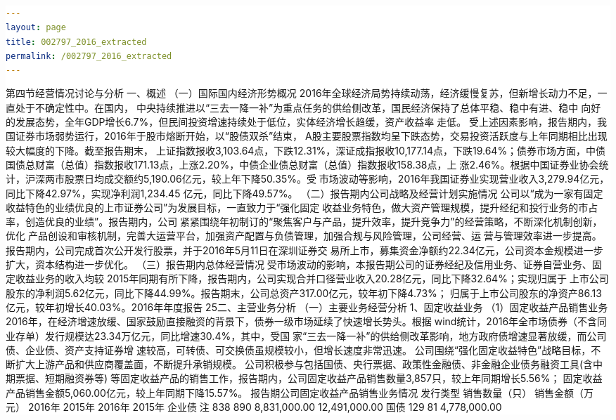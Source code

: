 ```yaml
---
layout: page
title: 002797_2016_extracted
permalink: /002797_2016_extracted
---
```


第四节经营情况讨论与分析
一、概述
（一）国际国内经济形势概况
2016年全球经济局势持续动荡，经济缓慢复苏，但新增长动力不足，一直处于不确定性中。在国内，
中央持续推进以“三去一降一补”为重点任务的供给侧改革，国民经济保持了总体平稳、稳中有进、稳中
向好的发展态势，全年GDP增长6.7%，但民间投资增速持续处于低位，实体经济增长趋缓，资产收益率
走低。
受上述因素影响，报告期内，我国证券市场弱势运行，2016年于股市熔断开始，以“股债双杀”结束，
A股主要股票指数均呈下跌态势，交易投资活跃度与上年同期相比出现较大幅度的下降。截至报告期末，
上证指数报收3,103.64点，下跌12.31%，深证成指报收10,177.14点，下跌19.64%；债券市场方面，中债
国债总财富（总值）指数报收171.13点，上涨2.20%，中债企业债总财富（总值）指数报收158.38点，上
涨2.46%。根据中国证券业协会统计，沪深两市股票日均成交额约5,190.06亿元，较上年下降50.35%。受
市场波动等影响，2016年我国证券业实现营业收入3,279.94亿元，同比下降42.97%，实现净利润1,234.45
亿元，同比下降49.57%。
（二）报告期内公司战略及经营计划实施情况
公司以“成为一家有固定收益特色的业绩优良的上市证券公司”为发展目标，一直致力于“强化固定
收益业务特色，做大资产管理规模，提升经纪和投行业务的市占率，创造优良的业绩”。报告期内，公司
紧紧围绕年初制订的“聚焦客户与产品，提升效率，提升竞争力”的经营策略，不断深化机制创新，优化
产品创设和审核机制，完善大运营平台，加强资产配置与负债管理，加强合规与风险管理，公司经营、运
营与管理效率进一步提高。报告期内，公司完成首次公开发行股票，并于2016年5月11日在深圳证券交
易所上市，募集资金净额约22.34亿元，公司资本金规模进一步扩大，资本结构进一步优化。
（三）报告期内总体经营情况
受市场波动的影响，本报告期公司的证券经纪及信用业务、证券自营业务、固定收益业务的收入均较
2015年同期有所下降，报告期内，公司实现合并口径营业收入20.28亿元，同比下降32.64%；实现归属于
上市公司股东的净利润5.62亿元，同比下降44.99%。报告期末，公司总资产317.00亿元，较年初下降4.73%；
归属于上市公司股东的净资产86.13亿元，较年初增长40.03%。2016年年度报告
25二、主营业务分析
（一）主要业务经营分析
1、固定收益业务
（1）固定收益产品销售业务
2016年，在经济增速放缓、国家鼓励直接融资的背景下，债券一级市场延续了快速增长势头。根据
wind统计，2016年全市场债券（不含同业存单）发行规模达23.34万亿元，同比增速30.4%，其中，受国
家“三去一降一补”的供给侧改革影响，地方政府债增速显著放缓，而公司债、企业债、资产支持证券增
速较高，可转债、可交换债虽规模较小，但增长速度非常迅速。
公司围绕“强化固定收益特色”战略目标，不断扩大上游产品和供应商覆盖面，不断提升承销规模。
公司积极参与包括国债、央行票据、政策性金融债、非金融企业债务融资工具(含中期票据、短期融资券等)
等固定收益产品的销售工作，报告期内，公司固定收益产品销售数量3,857只，较上年同期增长5.56%；
固定收益产品销售金额5,060.00亿元，较上年同期下降15.57%。
报告期公司固定收益产品销售业务情况
发行类型
销售数量（只）
销售金额（万元）
2016年
2015年
2016年
2015年
企业债
注
838
890
8,831,000.00
12,491,000.00
国债
129
81
4,778,000.00